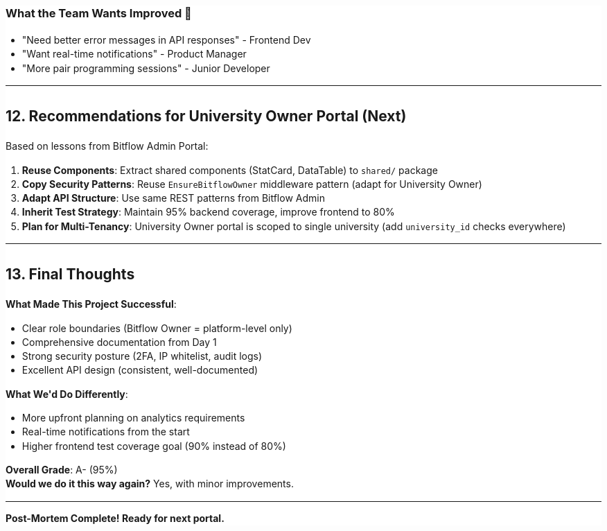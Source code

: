 ### What the Team Wants Improved 🔧

- "Need better error messages in API responses" - Frontend Dev
- "Want real-time notifications" - Product Manager
- "More pair programming sessions" - Junior Developer

---

## 12. Recommendations for University Owner Portal (Next)

Based on lessons from Bitflow Admin Portal:

1. **Reuse Components**: Extract shared components (StatCard, DataTable) to `shared/` package
2. **Copy Security Patterns**: Reuse `EnsureBitflowOwner` middleware pattern (adapt for University Owner)
3. **Adapt API Structure**: Use same REST patterns from Bitflow Admin
4. **Inherit Test Strategy**: Maintain 95% backend coverage, improve frontend to 80%
5. **Plan for Multi-Tenancy**: University Owner portal is scoped to single university (add `university_id` checks everywhere)

---

## 13. Final Thoughts

**What Made This Project Successful**:
- Clear role boundaries (Bitflow Owner = platform-level only)
- Comprehensive documentation from Day 1
- Strong security posture (2FA, IP whitelist, audit logs)
- Excellent API design (consistent, well-documented)

**What We'd Do Differently**:
- More upfront planning on analytics requirements
- Real-time notifications from the start
- Higher frontend test coverage goal (90% instead of 80%)

**Overall Grade**: A- (95%)  
**Would we do it this way again?** Yes, with minor improvements.

---

**Post-Mortem Complete! Ready for next portal.**

